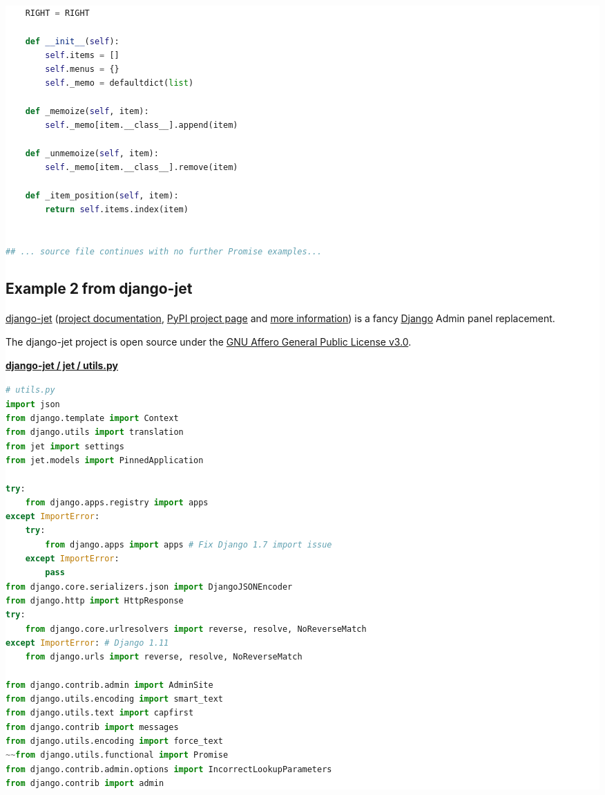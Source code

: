 ```python
    RIGHT = RIGHT

    def __init__(self):
        self.items = []
        self.menus = {}
        self._memo = defaultdict(list)

    def _memoize(self, item):
        self._memo[item.__class__].append(item)

    def _unmemoize(self, item):
        self._memo[item.__class__].remove(item)

    def _item_position(self, item):
        return self.items.index(item)


## ... source file continues with no further Promise examples...

```


## Example 2 from django-jet
[django-jet](https://github.com/geex-arts/django-jet)
([project documentation](https://jet.readthedocs.io/en/latest/),
[PyPI project page](https://pypi.org/project/django-jet/) and
[more information](http://jet.geex-arts.com/))
is a fancy [Django](/django.html) Admin panel replacement.

The django-jet project is open source under the
[GNU Affero General Public License v3.0](https://github.com/geex-arts/django-jet/blob/dev/LICENSE).

[**django-jet / jet / utils.py**](https://github.com/geex-arts/django-jet/blob/dev/jet/./utils.py)

```python
# utils.py
import json
from django.template import Context
from django.utils import translation
from jet import settings
from jet.models import PinnedApplication

try:
    from django.apps.registry import apps
except ImportError:
    try:
        from django.apps import apps # Fix Django 1.7 import issue
    except ImportError:
        pass
from django.core.serializers.json import DjangoJSONEncoder
from django.http import HttpResponse
try:
    from django.core.urlresolvers import reverse, resolve, NoReverseMatch
except ImportError: # Django 1.11
    from django.urls import reverse, resolve, NoReverseMatch

from django.contrib.admin import AdminSite
from django.utils.encoding import smart_text
from django.utils.text import capfirst
from django.contrib import messages
from django.utils.encoding import force_text
~~from django.utils.functional import Promise
from django.contrib.admin.options import IncorrectLookupParameters
from django.contrib import admin
```